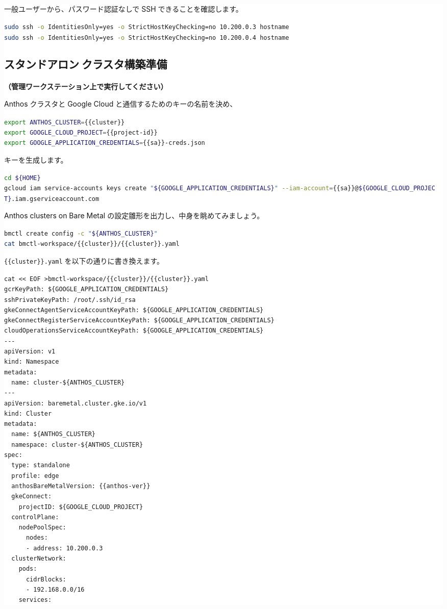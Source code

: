 一般ユーザーから、パスワード認証なしで SSH できることを確認します。

```bash
sudo ssh -o IdentitiesOnly=yes -o StrictHostKeyChecking=no 10.200.0.3 hostname
sudo ssh -o IdentitiesOnly=yes -o StrictHostKeyChecking=no 10.200.0.4 hostname
```

## スタンドアロン クラスタ構築準備

**（管理ワークステーション上で実行してください）**

Anthos クラスタと Google Cloud と通信するためのキーの名前を決め、

```bash
export ANTHOS_CLUSTER={{cluster}}
export GOOGLE_CLOUD_PROJECT={{project-id}}
export GOOGLE_APPLICATION_CREDENTIALS={{sa}}-creds.json
```

キーを生成します。

```bash
cd ${HOME}
gcloud iam service-accounts keys create "${GOOGLE_APPLICATION_CREDENTIALS}" --iam-account={{sa}}@${GOOGLE_CLOUD_PROJECT}.iam.gserviceaccount.com
```

Anthos clusters on Bare Metal の設定雛形を出力し、中身を眺めてみましょう。

```bash
bmctl create config -c "${ANTHOS_CLUSTER}"
cat bmctl-workspace/{{cluster}}/{{cluster}}.yaml
```

`{{cluster}}.yaml` を以下の通りに書き換えます。

```text
cat << EOF >bmctl-workspace/{{cluster}}/{{cluster}}.yaml
gcrKeyPath: ${GOOGLE_APPLICATION_CREDENTIALS}
sshPrivateKeyPath: /root/.ssh/id_rsa
gkeConnectAgentServiceAccountKeyPath: ${GOOGLE_APPLICATION_CREDENTIALS}
gkeConnectRegisterServiceAccountKeyPath: ${GOOGLE_APPLICATION_CREDENTIALS}
cloudOperationsServiceAccountKeyPath: ${GOOGLE_APPLICATION_CREDENTIALS}
---
apiVersion: v1
kind: Namespace
metadata:
  name: cluster-${ANTHOS_CLUSTER}
---
apiVersion: baremetal.cluster.gke.io/v1
kind: Cluster
metadata:
  name: ${ANTHOS_CLUSTER}
  namespace: cluster-${ANTHOS_CLUSTER}
spec:
  type: standalone
  profile: edge
  anthosBareMetalVersion: {{anthos-ver}}
  gkeConnect:
    projectID: ${GOOGLE_CLOUD_PROJECT}
  controlPlane:
    nodePoolSpec:
      nodes:
      - address: 10.200.0.3
  clusterNetwork:
    pods:
      cidrBlocks:
      - 192.168.0.0/16
    services:
```